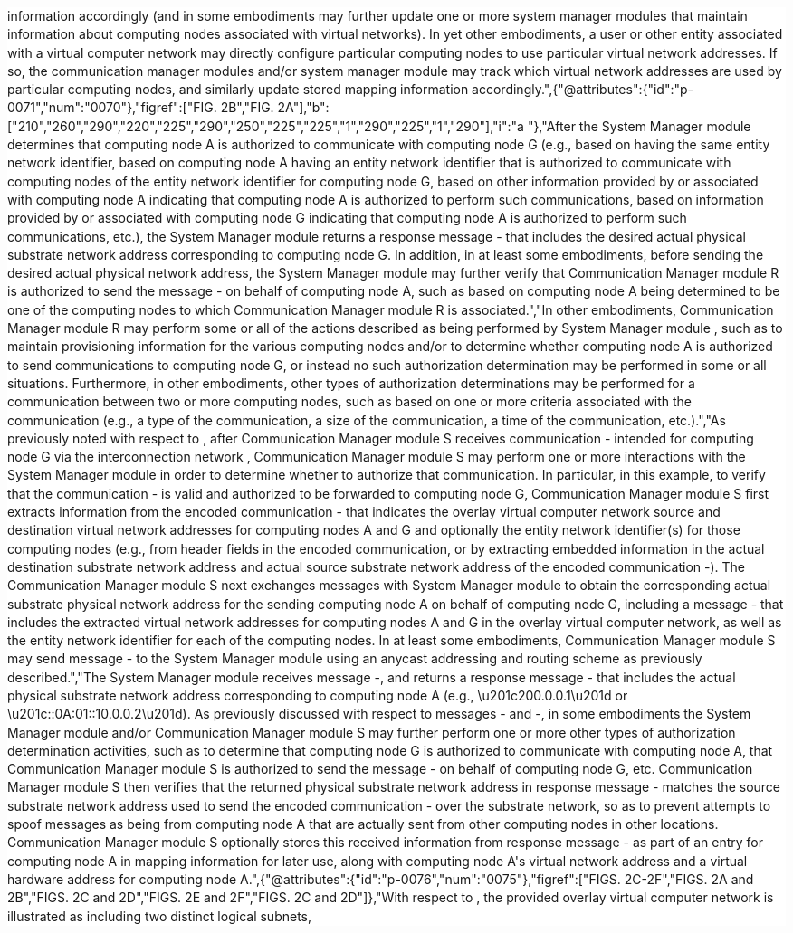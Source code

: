 information accordingly (and in some embodiments may further update one or more system manager modules that maintain information about computing nodes associated with virtual networks). In yet other embodiments, a user or other entity associated with a virtual computer network may directly configure particular computing nodes to use particular virtual network addresses. If so, the communication manager modules and\/or system manager module may track which virtual network addresses are used by particular computing nodes, and similarly update stored mapping information accordingly.",{"@attributes":{"id":"p-0071","num":"0070"},"figref":["FIG. 2B","FIG. 2A"],"b":["210","260","290","220","225","290","250","225","225","1","290","225","1","290"],"i":"a "},"After the System Manager module  determines that computing node A is authorized to communicate with computing node G (e.g., based on having the same entity network identifier, based on computing node A having an entity network identifier that is authorized to communicate with computing nodes of the entity network identifier for computing node G, based on other information provided by or associated with computing node A indicating that computing node A is authorized to perform such communications, based on information provided by or associated with computing node G indicating that computing node A is authorized to perform such communications, etc.), the System Manager module  returns a response message - that includes the desired actual physical substrate network address corresponding to computing node G. In addition, in at least some embodiments, before sending the desired actual physical network address, the System Manager module  may further verify that Communication Manager module R is authorized to send the message - on behalf of computing node A, such as based on computing node A being determined to be one of the computing nodes to which Communication Manager module R is associated.","In other embodiments, Communication Manager module R may perform some or all of the actions described as being performed by System Manager module , such as to maintain provisioning information for the various computing nodes and\/or to determine whether computing node A is authorized to send communications to computing node G, or instead no such authorization determination may be performed in some or all situations. Furthermore, in other embodiments, other types of authorization determinations may be performed for a communication between two or more computing nodes, such as based on one or more criteria associated with the communication (e.g., a type of the communication, a size of the communication, a time of the communication, etc.).","As previously noted with respect to , after Communication Manager module S receives communication - intended for computing node G via the interconnection network , Communication Manager module S may perform one or more interactions  with the System Manager module  in order to determine whether to authorize that communication. In particular, in this example, to verify that the communication - is valid and authorized to be forwarded to computing node G, Communication Manager module S first extracts information from the encoded communication - that indicates the overlay virtual computer network source and destination virtual network addresses for computing nodes A and G and optionally the entity network identifier(s) for those computing nodes (e.g., from header fields in the encoded communication, or by extracting embedded information in the actual destination substrate network address and actual source substrate network address of the encoded communication -). The Communication Manager module S next exchanges messages  with System Manager module  to obtain the corresponding actual substrate physical network address for the sending computing node A on behalf of computing node G, including a message - that includes the extracted virtual network addresses for computing nodes A and G in the overlay virtual computer network, as well as the entity network identifier for each of the computing nodes. In at least some embodiments, Communication Manager module S may send message - to the System Manager module  using an anycast addressing and routing scheme as previously described.","The System Manager module  receives message -, and returns a response message - that includes the actual physical substrate network address corresponding to computing node A (e.g., \u201c200.0.0.1\u201d or \u201c::0A:01:<Z-identifier>:10.0.0.2\u201d). As previously discussed with respect to messages - and -, in some embodiments the System Manager module  and\/or Communication Manager module S may further perform one or more other types of authorization determination activities, such as to determine that computing node G is authorized to communicate with computing node A, that Communication Manager module S is authorized to send the message - on behalf of computing node G, etc. Communication Manager module S then verifies that the returned physical substrate network address in response message - matches the source substrate network address used to send the encoded communication - over the substrate network, so as to prevent attempts to spoof messages as being from computing node A that are actually sent from other computing nodes in other locations. Communication Manager module S optionally stores this received information from response message - as part of an entry for computing node A in mapping information  for later use, along with computing node A's virtual network address and a virtual hardware address for computing node A.",{"@attributes":{"id":"p-0076","num":"0075"},"figref":["FIGS. 2C-2F","FIGS. 2A and 2B","FIGS. 2C and 2D","FIGS. 2E and 2F","FIGS. 2C and 2D"]},"With respect to , the provided overlay virtual computer network is illustrated as including two distinct logical subnets,